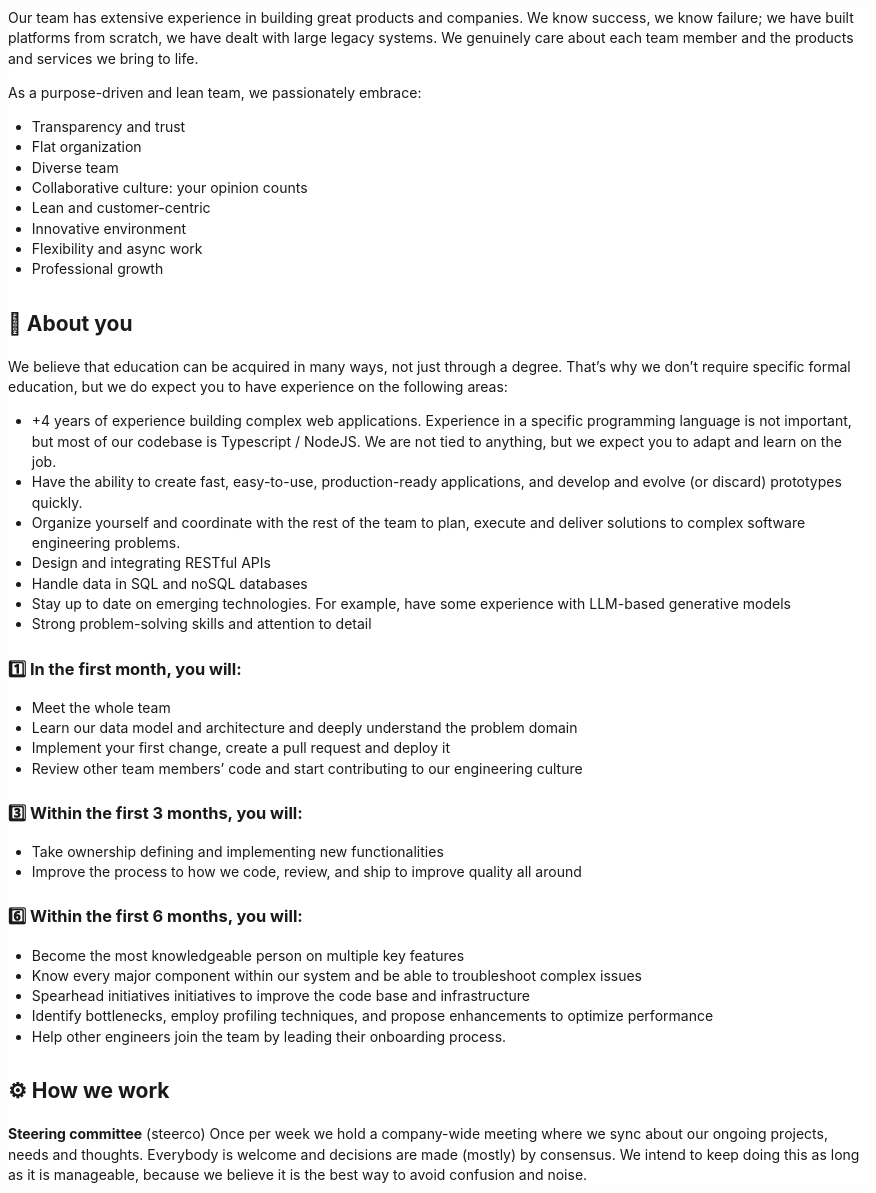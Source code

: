 Our team has extensive experience in building great products and companies. We know success, we know failure; we have built platforms from scratch, we have dealt with large legacy systems. We genuinely care about each team member and the products and services we bring to life. 

As a purpose-driven and lean team, we passionately embrace:
- Transparency and trust
- Flat organization
- Diverse team
- Collaborative culture: your opinion counts
- Lean and customer-centric
- Innovative environment
- Flexibility and async work
- Professional growth

## 🫵 About you
We believe that education can be acquired in many ways, not just through a degree. That’s why we don’t require specific formal education, but we do expect you to have experience on the following areas:

- +4 years of experience building complex web applications. Experience in a specific programming language is not important, but most of our codebase is Typescript / NodeJS. We are not tied to anything, but we expect you to adapt and learn on the job.
- Have the ability to create fast, easy-to-use, production-ready applications, and develop and evolve (or discard) prototypes quickly.
- Organize yourself and coordinate with the rest of the team to plan, execute and deliver solutions to complex software engineering problems.
- Design and integrating RESTful APIs
- Handle data in SQL and noSQL databases
- Stay up to date on emerging technologies. For example, have some experience with LLM-based generative models
- Strong problem-solving skills and attention to detail

### 1️⃣ In the first month, you will:
- Meet the whole team
- Learn our data model and architecture and deeply understand the problem domain
- Implement your first change, create a pull request and deploy it
- Review other team members’ code and start contributing to our engineering culture

### 3️⃣ Within the first 3 months, you will:
- Take ownership defining and implementing new functionalities
- Improve the process to how we code, review, and ship to improve quality all around

### 6️⃣ Within the first 6 months, you will:
- Become the most knowledgeable person on multiple key features
- Know every major component within our system and be able to troubleshoot complex issues
- Spearhead initiatives initiatives to improve the code base and infrastructure
- Identify bottlenecks, employ profiling techniques, and propose enhancements to optimize performance
- Help other engineers join the team by leading their onboarding process.

## ⚙️ How we work
**Steering committee** (steerco)
Once per week we hold a company-wide meeting where we sync about our ongoing projects, needs and thoughts. Everybody is welcome and decisions are made (mostly) by consensus. We intend to keep doing this as long as it is manageable, because we believe it is the best way to avoid confusion and noise.

